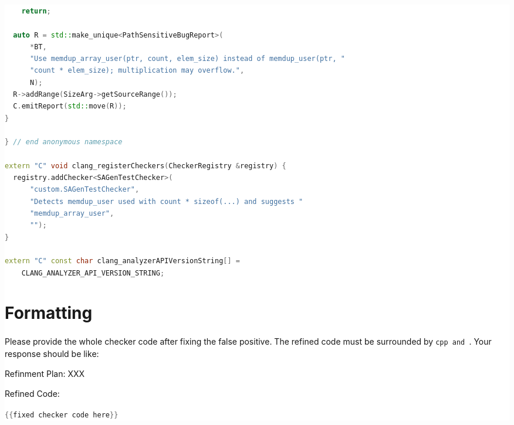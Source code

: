 ```cpp
    return;

  auto R = std::make_unique<PathSensitiveBugReport>(
      *BT,
      "Use memdup_array_user(ptr, count, elem_size) instead of memdup_user(ptr, "
      "count * elem_size); multiplication may overflow.",
      N);
  R->addRange(SizeArg->getSourceRange());
  C.emitReport(std::move(R));
}

} // end anonymous namespace

extern "C" void clang_registerCheckers(CheckerRegistry &registry) {
  registry.addChecker<SAGenTestChecker>(
      "custom.SAGenTestChecker",
      "Detects memdup_user used with count * sizeof(...) and suggests "
      "memdup_array_user",
      "");
}

extern "C" const char clang_analyzerAPIVersionString[] =
    CLANG_ANALYZER_API_VERSION_STRING;

```

# Formatting

Please provide the whole checker code after fixing the false positive.
The refined code must be surrounded by ```cpp and ```.
Your response should be like:

Refinment Plan:
XXX

Refined Code:
```cpp
{{fixed checker code here}}
```
